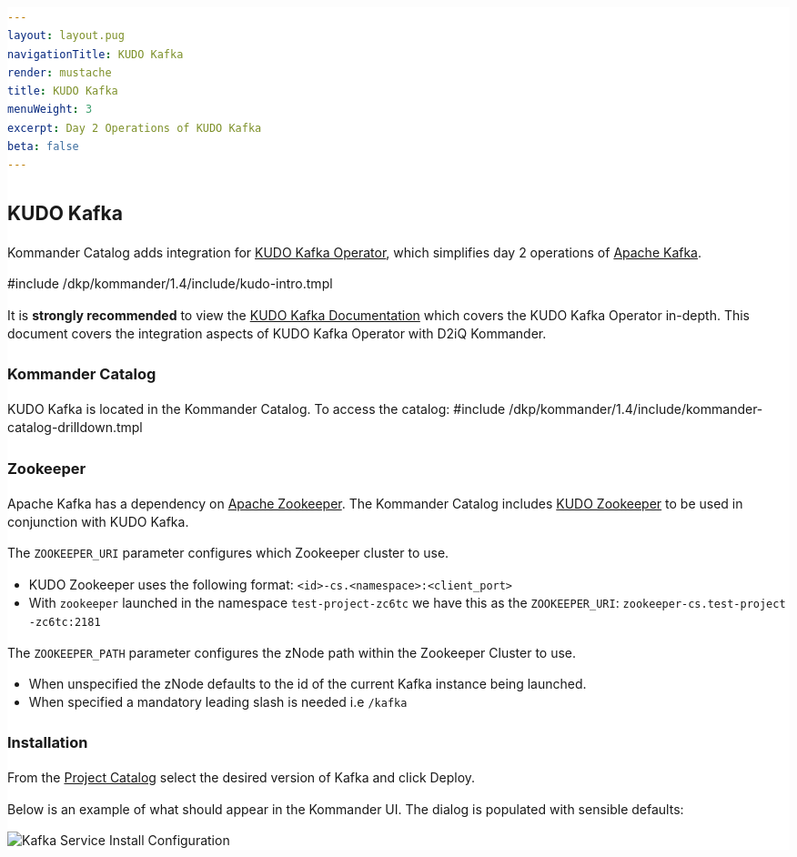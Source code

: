 ```yaml
---
layout: layout.pug
navigationTitle: KUDO Kafka
render: mustache
title: KUDO Kafka
menuWeight: 3
excerpt: Day 2 Operations of KUDO Kafka
beta: false
---
```




## KUDO Kafka

Kommander Catalog adds integration for [KUDO Kafka Operator](https://github.com/mesosphere/kudo-kafka-operator/), which simplifies day 2 operations of [Apache Kafka](https://kafka.apache.org/).

#include /dkp/kommander/1.4/include/kudo-intro.tmpl

It is **strongly recommended** to view the [KUDO Kafka Documentation](https://kudo.dev/docs/runbooks/kafka/install.html) which covers the KUDO Kafka Operator in-depth. This document covers the integration aspects of KUDO Kafka Operator with D2iQ Kommander.

### Kommander Catalog

KUDO Kafka is located in the Kommander Catalog. To access the catalog:
#include /dkp/kommander/1.4/include/kommander-catalog-drilldown.tmpl

### Zookeeper

Apache Kafka has a dependency on [Apache Zookeeper](https://zookeeper.apache.org/). The Kommander Catalog includes [KUDO Zookeeper](/dkp/kommander/1.4/projects/platform-services/platform-services-catalog/kudo-zookeeper/) to be used in conjunction with KUDO Kafka.

The `ZOOKEEPER_URI` parameter configures which Zookeeper cluster to use.

- KUDO Zookeeper uses the following format: `<id>-cs.<namespace>:<client_port>`
- With `zookeeper` launched in the namespace `test-project-zc6tc` we have this as the `ZOOKEEPER_URI`: `zookeeper-cs.test-project-zc6tc:2181`

The `ZOOKEEPER_PATH` parameter configures the zNode path within the Zookeeper Cluster to use.

- When unspecified the zNode defaults to the id of the current Kafka instance being launched.
- When specified a mandatory leading slash is needed i.e `/kafka`

### Installation

From the [Project Catalog](/dkp/kommander/1.4/projects/platform-services/) select the desired version of Kafka and click Deploy.

Below is an example of what should appear in the Kommander UI.  The dialog is populated with sensible defaults:

![Kafka Service Install Configuration](/dkp/kommander/1.4/img/platform-services-kafka-config-dialog.png)
